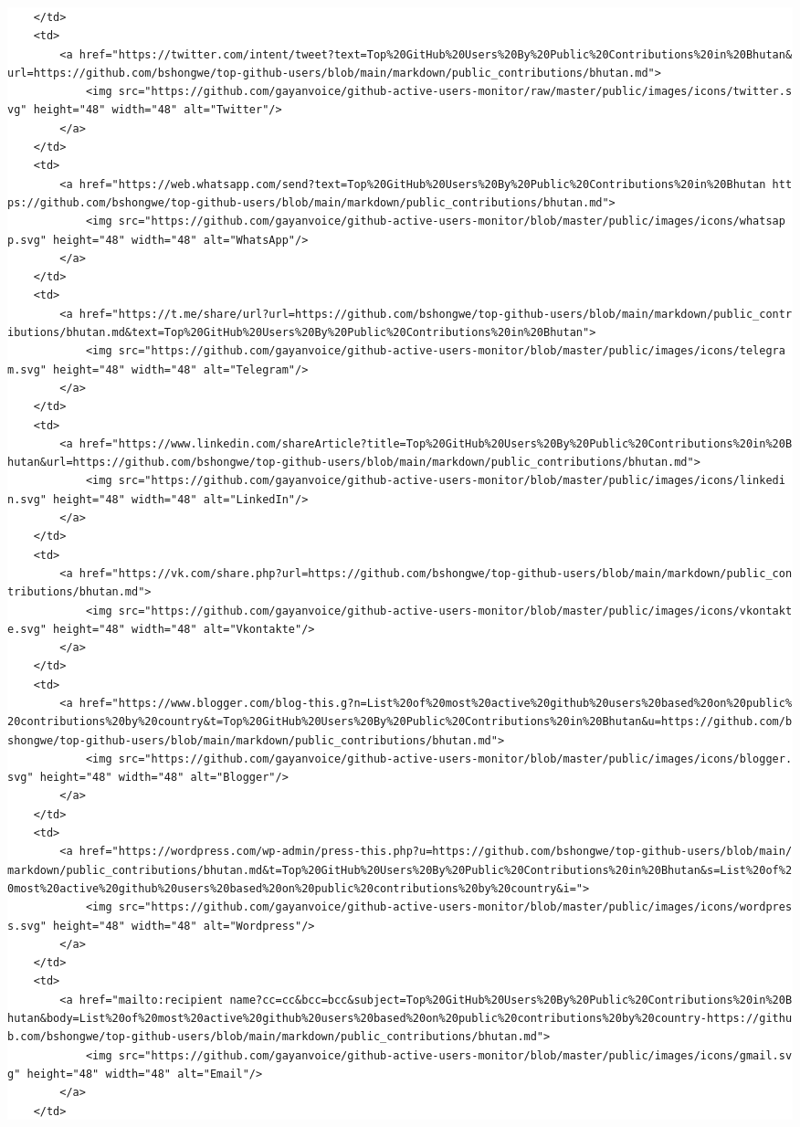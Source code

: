 		</td>
		<td>
			<a href="https://twitter.com/intent/tweet?text=Top%20GitHub%20Users%20By%20Public%20Contributions%20in%20Bhutan&url=https://github.com/bshongwe/top-github-users/blob/main/markdown/public_contributions/bhutan.md">
				<img src="https://github.com/gayanvoice/github-active-users-monitor/raw/master/public/images/icons/twitter.svg" height="48" width="48" alt="Twitter"/>
			</a>
		</td>
		<td>
			<a href="https://web.whatsapp.com/send?text=Top%20GitHub%20Users%20By%20Public%20Contributions%20in%20Bhutan https://github.com/bshongwe/top-github-users/blob/main/markdown/public_contributions/bhutan.md">
				<img src="https://github.com/gayanvoice/github-active-users-monitor/blob/master/public/images/icons/whatsapp.svg" height="48" width="48" alt="WhatsApp"/>
			</a>
		</td>
		<td>
			<a href="https://t.me/share/url?url=https://github.com/bshongwe/top-github-users/blob/main/markdown/public_contributions/bhutan.md&text=Top%20GitHub%20Users%20By%20Public%20Contributions%20in%20Bhutan">
				<img src="https://github.com/gayanvoice/github-active-users-monitor/blob/master/public/images/icons/telegram.svg" height="48" width="48" alt="Telegram"/>
			</a>
		</td>
		<td>
			<a href="https://www.linkedin.com/shareArticle?title=Top%20GitHub%20Users%20By%20Public%20Contributions%20in%20Bhutan&url=https://github.com/bshongwe/top-github-users/blob/main/markdown/public_contributions/bhutan.md">
				<img src="https://github.com/gayanvoice/github-active-users-monitor/blob/master/public/images/icons/linkedin.svg" height="48" width="48" alt="LinkedIn"/>
			</a>
		</td>
		<td>
			<a href="https://vk.com/share.php?url=https://github.com/bshongwe/top-github-users/blob/main/markdown/public_contributions/bhutan.md">
				<img src="https://github.com/gayanvoice/github-active-users-monitor/blob/master/public/images/icons/vkontakte.svg" height="48" width="48" alt="Vkontakte"/>
			</a>
		</td>
		<td>
			<a href="https://www.blogger.com/blog-this.g?n=List%20of%20most%20active%20github%20users%20based%20on%20public%20contributions%20by%20country&t=Top%20GitHub%20Users%20By%20Public%20Contributions%20in%20Bhutan&u=https://github.com/bshongwe/top-github-users/blob/main/markdown/public_contributions/bhutan.md">
				<img src="https://github.com/gayanvoice/github-active-users-monitor/blob/master/public/images/icons/blogger.svg" height="48" width="48" alt="Blogger"/>
			</a>
		</td>
		<td>
			<a href="https://wordpress.com/wp-admin/press-this.php?u=https://github.com/bshongwe/top-github-users/blob/main/markdown/public_contributions/bhutan.md&t=Top%20GitHub%20Users%20By%20Public%20Contributions%20in%20Bhutan&s=List%20of%20most%20active%20github%20users%20based%20on%20public%20contributions%20by%20country&i=">
				<img src="https://github.com/gayanvoice/github-active-users-monitor/blob/master/public/images/icons/wordpress.svg" height="48" width="48" alt="Wordpress"/>
			</a>
		</td>
		<td>
			<a href="mailto:recipient name?cc=cc&bcc=bcc&subject=Top%20GitHub%20Users%20By%20Public%20Contributions%20in%20Bhutan&body=List%20of%20most%20active%20github%20users%20based%20on%20public%20contributions%20by%20country-https://github.com/bshongwe/top-github-users/blob/main/markdown/public_contributions/bhutan.md">
				<img src="https://github.com/gayanvoice/github-active-users-monitor/blob/master/public/images/icons/gmail.svg" height="48" width="48" alt="Email"/>
			</a>
		</td>